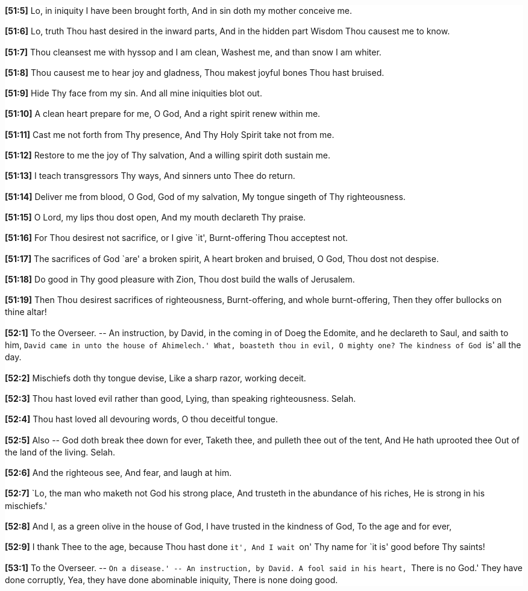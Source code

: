 **[51:5]** Lo, in iniquity I have been brought forth, And in sin doth my mother conceive me.

**[51:6]** Lo, truth Thou hast desired in the inward parts, And in the hidden part Wisdom Thou causest me to know.

**[51:7]** Thou cleansest me with hyssop and I am clean, Washest me, and than snow I am whiter.

**[51:8]** Thou causest me to hear joy and gladness, Thou makest joyful bones Thou hast bruised.

**[51:9]** Hide Thy face from my sin. And all mine iniquities blot out.

**[51:10]** A clean heart prepare for me, O God, And a right spirit renew within me.

**[51:11]** Cast me not forth from Thy presence, And Thy Holy Spirit take not from me.

**[51:12]** Restore to me the joy of Thy salvation, And a willing spirit doth sustain me.

**[51:13]** I teach transgressors Thy ways, And sinners unto Thee do return.

**[51:14]** Deliver me from blood, O God, God of my salvation, My tongue singeth of Thy righteousness.

**[51:15]** O Lord, my lips thou dost open, And my mouth declareth Thy praise.

**[51:16]** For Thou desirest not sacrifice, or I give `it', Burnt-offering Thou acceptest not.

**[51:17]** The sacrifices of God `are' a broken spirit, A heart broken and bruised, O God, Thou dost not despise.

**[51:18]** Do good in Thy good pleasure with Zion, Thou dost build the walls of Jerusalem.

**[51:19]** Then Thou desirest sacrifices of righteousness, Burnt-offering, and whole burnt-offering, Then they offer bullocks on thine altar!

**[52:1]** To the Overseer. -- An instruction, by David, in the coming in of Doeg the Edomite, and he declareth to Saul, and saith to him, `David came in unto the house of Ahimelech.' What, boasteth thou in evil, O mighty one? The kindness of God `is' all the day.

**[52:2]** Mischiefs doth thy tongue devise, Like a sharp razor, working deceit.

**[52:3]** Thou hast loved evil rather than good, Lying, than speaking righteousness. Selah.

**[52:4]** Thou hast loved all devouring words, O thou deceitful tongue.

**[52:5]** Also -- God doth break thee down for ever, Taketh thee, and pulleth thee out of the tent, And He hath uprooted thee Out of the land of the living. Selah.

**[52:6]** And the righteous see, And fear, and laugh at him.

**[52:7]** `Lo, the man who maketh not God his strong place, And trusteth in the abundance of his riches, He is strong in his mischiefs.'

**[52:8]** And I, as a green olive in the house of God, I have trusted in the kindness of God, To the age and for ever,

**[52:9]** I thank Thee to the age, because Thou hast done `it', And I wait `on' Thy name for `it is' good before Thy saints!

**[53:1]** To the Overseer. -- `On a disease.' -- An instruction, by David. A fool said in his heart, `There is no God.' They have done corruptly, Yea, they have done abominable iniquity, There is none doing good.
